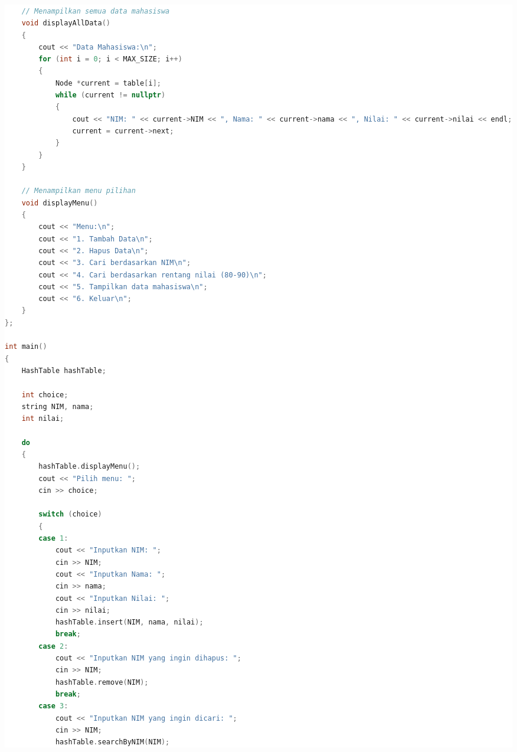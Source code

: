 ```C++
    // Menampilkan semua data mahasiswa
    void displayAllData()
    {
        cout << "Data Mahasiswa:\n";
        for (int i = 0; i < MAX_SIZE; i++)
        {
            Node *current = table[i];
            while (current != nullptr)
            {
                cout << "NIM: " << current->NIM << ", Nama: " << current->nama << ", Nilai: " << current->nilai << endl;
                current = current->next;
            }
        }
    }

    // Menampilkan menu pilihan
    void displayMenu()
    {
        cout << "Menu:\n";
        cout << "1. Tambah Data\n";
        cout << "2. Hapus Data\n";
        cout << "3. Cari berdasarkan NIM\n";
        cout << "4. Cari berdasarkan rentang nilai (80-90)\n";
        cout << "5. Tampilkan data mahasiswa\n";
        cout << "6. Keluar\n";
    }
};

int main()
{
    HashTable hashTable;

    int choice;
    string NIM, nama;
    int nilai;

    do
    {
        hashTable.displayMenu();
        cout << "Pilih menu: ";
        cin >> choice;

        switch (choice)
        {
        case 1:
            cout << "Inputkan NIM: ";
            cin >> NIM;
            cout << "Inputkan Nama: ";
            cin >> nama;
            cout << "Inputkan Nilai: ";
            cin >> nilai;
            hashTable.insert(NIM, nama, nilai);
            break;
        case 2:
            cout << "Inputkan NIM yang ingin dihapus: ";
            cin >> NIM;
            hashTable.remove(NIM);
            break;
        case 3:
            cout << "Inputkan NIM yang ingin dicari: ";
            cin >> NIM;
            hashTable.searchByNIM(NIM);
```
